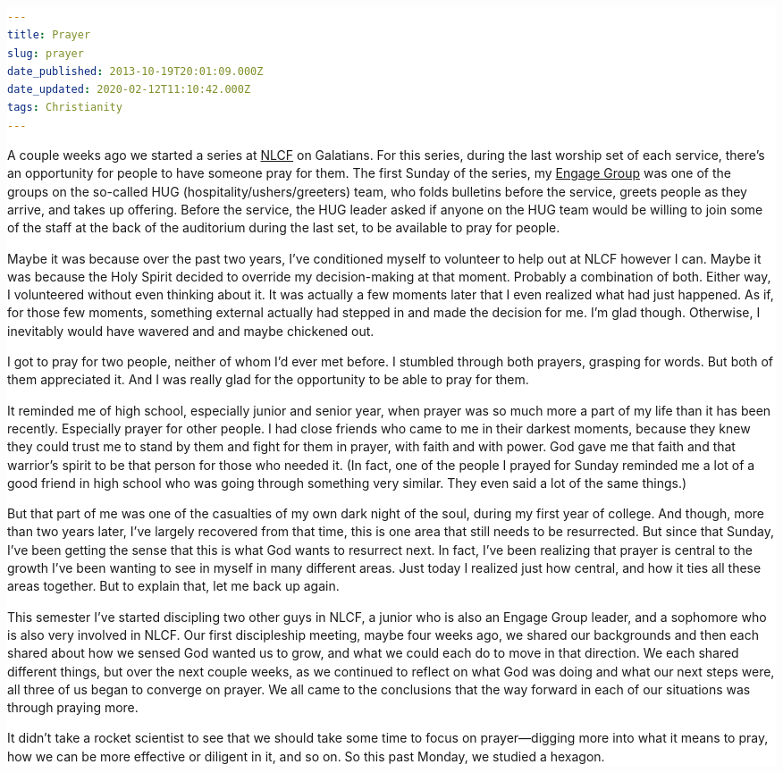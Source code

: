 ```yaml
---
title: Prayer
slug: prayer
date_published: 2013-10-19T20:01:09.000Z
date_updated: 2020-02-12T11:10:42.000Z
tags: Christianity
---
```


A couple weeks ago we started a series at [NLCF](http://nlcf.net) on Galatians. For this series, during the last worship set of each service, there’s an opportunity for people to have someone pray for them. The first Sunday of the series, my [Engage Group](http://nlcf.net/get-involved/engage-groups/) was one of the groups on the so-called HUG (hospitality/ushers/greeters) team, who folds bulletins before the service, greets people as they arrive, and takes up offering. Before the service, the HUG leader asked if anyone on the HUG team would be willing to join some of the staff at the back of the auditorium during the last set, to be available to pray for people.

Maybe it was because over the past two years, I’ve conditioned myself to volunteer to help out at NLCF however I can. Maybe it was because the Holy Spirit decided to override my decision-making at that moment. Probably a combination of both. Either way, I volunteered without even thinking about it. It was actually a few moments later that I even realized what had just happened. As if, for those few moments, something external actually had stepped in and made the decision for me. I’m glad though. Otherwise, I inevitably would have wavered and and maybe chickened out.

I got to pray for two people, neither of whom I’d ever met before. I stumbled through both prayers, grasping for words. But both of them appreciated it. And I was really glad for the opportunity to be able to pray for them.

It reminded me of high school, especially junior and senior year, when prayer was so much more a part of my life than it has been recently. Especially prayer for other people. I had close friends who came to me in their darkest moments, because they knew they could trust me to stand by them and fight for them in prayer, with faith and with power. God gave me that faith and that warrior’s spirit to be that person for those who needed it. (In fact, one of the people I prayed for Sunday reminded me a lot of a good friend in high school who was going through something very similar. They even said a lot of the same things.)

But that part of me was one of the casualties of my own dark night of the soul, during my first year of college. And though, more than two years later, I’ve largely recovered from that time, this is one area that still needs to be resurrected. But since that Sunday, I’ve been getting the sense that this is what God wants to resurrect next. In fact, I’ve been realizing that prayer is central to the growth I’ve been wanting to see in myself in many different areas. Just today I realized just how central, and how it ties all these areas together. But to explain that, let me back up again.

This semester I’ve started discipling two other guys in NLCF, a junior who is also an Engage Group leader, and a sophomore who is also very involved in NLCF. Our first discipleship meeting, maybe four weeks ago, we shared our backgrounds and then each shared about how we sensed God wanted us to grow, and what we could each do to move in that direction. We each shared different things, but over the next couple weeks, as we continued to reflect on what God was doing and what our next steps were, all three of us began to converge on prayer. We all came to the conclusions that the way forward in each of our situations was through praying more.

It didn’t take a rocket scientist to see that we should take some time to focus on prayer—digging more into what it means to pray, how we can be more effective or diligent in it, and so on. So this past Monday, we studied a hexagon.
